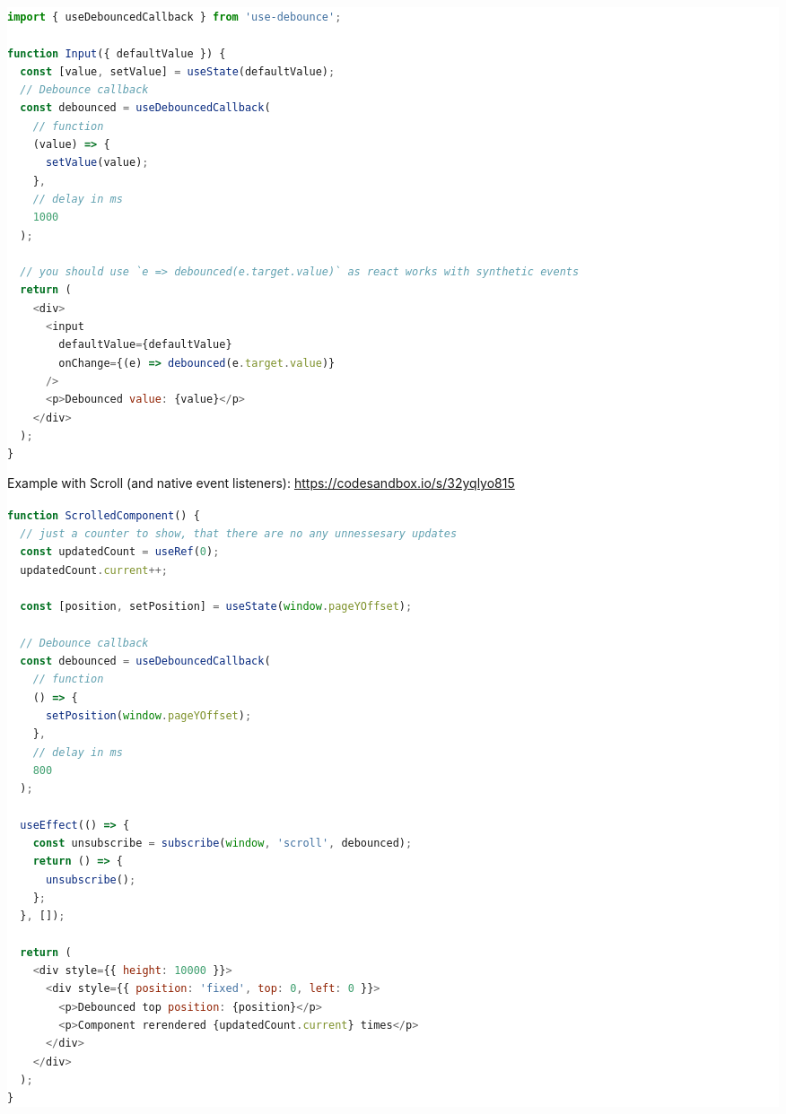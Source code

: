 ```js
import { useDebouncedCallback } from 'use-debounce';

function Input({ defaultValue }) {
  const [value, setValue] = useState(defaultValue);
  // Debounce callback
  const debounced = useDebouncedCallback(
    // function
    (value) => {
      setValue(value);
    },
    // delay in ms
    1000
  );

  // you should use `e => debounced(e.target.value)` as react works with synthetic events
  return (
    <div>
      <input
        defaultValue={defaultValue}
        onChange={(e) => debounced(e.target.value)}
      />
      <p>Debounced value: {value}</p>
    </div>
  );
}
```

Example with Scroll (and native event listeners): https://codesandbox.io/s/32yqlyo815

```js
function ScrolledComponent() {
  // just a counter to show, that there are no any unnessesary updates
  const updatedCount = useRef(0);
  updatedCount.current++;

  const [position, setPosition] = useState(window.pageYOffset);

  // Debounce callback
  const debounced = useDebouncedCallback(
    // function
    () => {
      setPosition(window.pageYOffset);
    },
    // delay in ms
    800
  );

  useEffect(() => {
    const unsubscribe = subscribe(window, 'scroll', debounced);
    return () => {
      unsubscribe();
    };
  }, []);

  return (
    <div style={{ height: 10000 }}>
      <div style={{ position: 'fixed', top: 0, left: 0 }}>
        <p>Debounced top position: {position}</p>
        <p>Component rerendered {updatedCount.current} times</p>
      </div>
    </div>
  );
}
```
